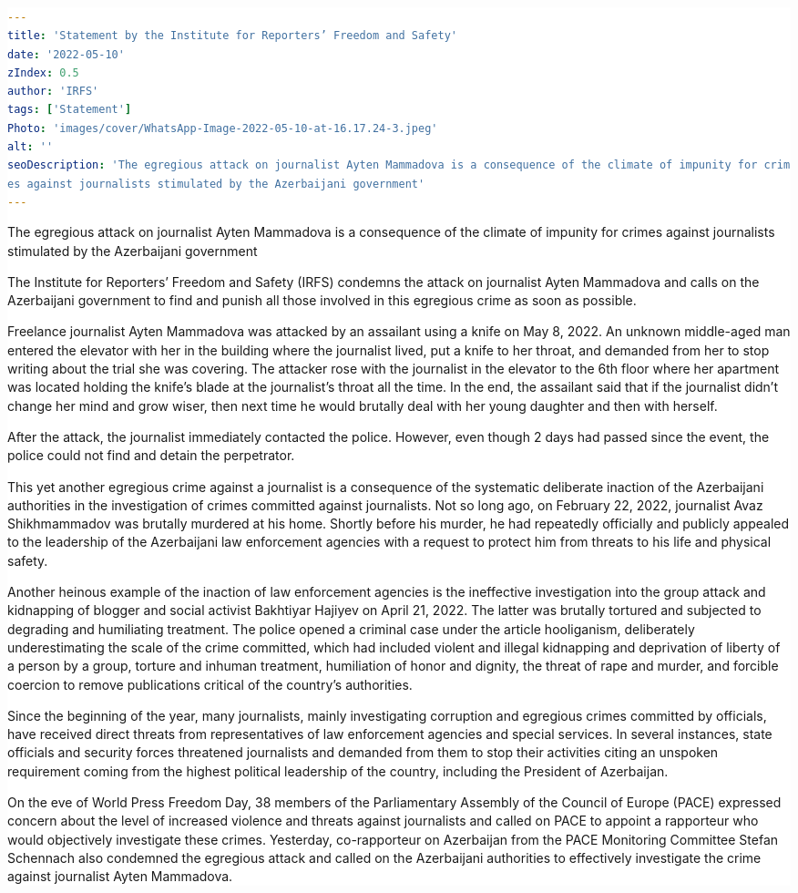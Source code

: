 ```yaml
---
title: 'Statement by the Institute for Reporters’ Freedom and Safety'
date: '2022-05-10'
zIndex: 0.5
author: 'IRFS'
tags: ['Statement']
Photo: 'images/cover/WhatsApp-Image-2022-05-10-at-16.17.24-3.jpeg'
alt: ''
seoDescription: 'The egregious attack on journalist Ayten Mammadova is a consequence of the climate of impunity for crimes against journalists stimulated by the Azerbaijani government'
---
```

The egregious attack on journalist Ayten Mammadova is a consequence of the climate of impunity for crimes against journalists stimulated by the Azerbaijani government

The Institute for Reporters’ Freedom and Safety (IRFS) condemns the attack on journalist Ayten Mammadova and calls on the Azerbaijani government to find and punish all those involved in this egregious crime as soon as possible.

Freelance journalist Ayten Mammadova was attacked by an assailant using a knife on May 8, 2022. An unknown middle-aged man entered the elevator with her in the building where the journalist lived, put a knife to her throat, and demanded from her to stop writing about the trial she was covering. The attacker rose with the journalist in the elevator to the 6th floor where her apartment was located holding the knife’s blade at the journalist’s throat all the time. In the end, the assailant said that if the journalist didn’t change her mind and grow wiser, then next time he would brutally deal with her young daughter and then with herself.

After the attack, the journalist immediately contacted the police. However, even though 2 days had passed since the event, the police could not find and detain the perpetrator.

This yet another egregious crime against a journalist is a consequence of the systematic deliberate inaction of the Azerbaijani authorities in the investigation of crimes committed against journalists. Not so long ago, on February  22, 2022, journalist Avaz Shikhmammadov was brutally murdered at his home. Shortly before his murder, he had repeatedly officially and publicly appealed to the leadership of the Azerbaijani law enforcement agencies with a request to protect him from threats to his life and physical safety.

Another heinous example of the inaction of law enforcement agencies is the ineffective investigation into the group attack and kidnapping of blogger and social activist Bakhtiyar Hajiyev on April 21, 2022. The latter was brutally tortured and subjected to degrading and humiliating treatment. The police opened a criminal case under the article hooliganism, deliberately underestimating the scale of the crime committed, which had included violent and illegal kidnapping and deprivation of liberty of a person by a group, torture and inhuman treatment, humiliation of honor and dignity, the threat of rape and murder, and forcible coercion to remove publications critical of the country’s authorities.

Since the beginning of the year, many journalists, mainly investigating corruption and egregious crimes committed by officials, have received direct threats from representatives of law enforcement agencies and special services. In several instances, state officials and security forces threatened journalists and demanded from them to stop their activities citing an unspoken requirement coming from the highest political leadership of the country, including the President of Azerbaijan.

On the eve of World Press Freedom Day, 38 members of the Parliamentary Assembly of the Council of Europe (PACE) expressed concern about the level of increased violence and threats against journalists and called on PACE to appoint a rapporteur who would objectively investigate these crimes.  Yesterday, co-rapporteur on Azerbaijan from the PACE Monitoring Committee Stefan Schennach also condemned the egregious attack and called on the Azerbaijani authorities to effectively investigate the crime against journalist Ayten Mammadova.
